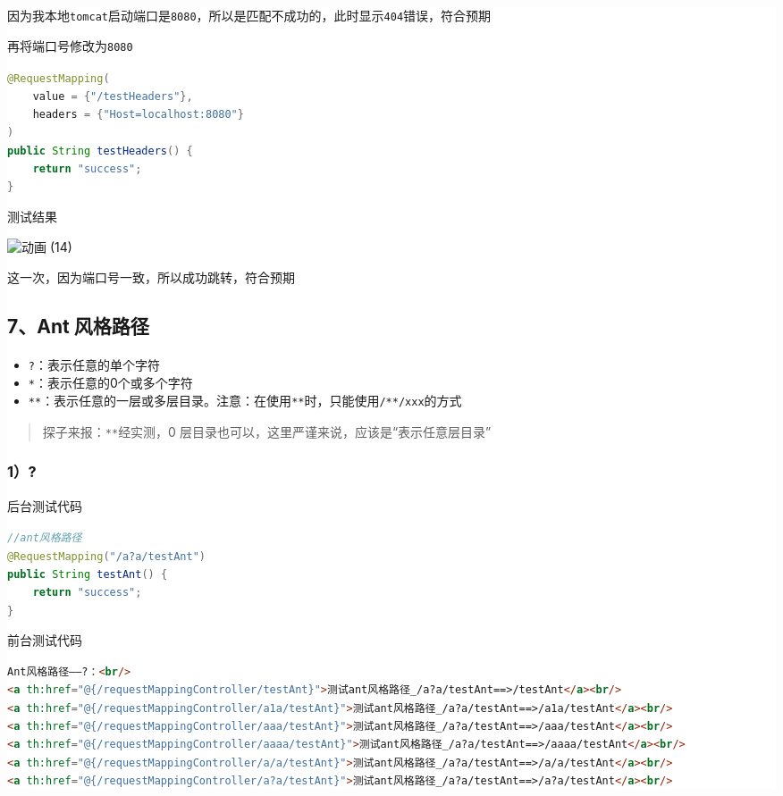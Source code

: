 因为我本地`tomcat`启动端口是`8080`，所以是匹配不成功的，此时显示`404`错误，符合预期

再将端口号修改为`8080`

```java
@RequestMapping(
    value = {"/testHeaders"},
    headers = {"Host=localhost:8080"}
)
public String testHeaders() {
    return "success";
}
```

测试结果

![动画 (14)](https://s2.loli.net/2022/03/17/1MRg6UKVGHhrzTl.gif)

这一次，因为端口号一致，所以成功跳转，符合预期



## 7、Ant 风格路径

- `?`：表示任意的单个字符
- `*`：表示任意的0个或多个字符
- `**`：表示任意的一层或多层目录。注意：在使用`**`时，只能使用`/**/xxx`的方式

> 探子来报：`**`经实测，0 层目录也可以，这里严谨来说，应该是“表示任意层目录”

### 1）?

后台测试代码

```java
//ant风格路径
@RequestMapping("/a?a/testAnt")
public String testAnt() {
    return "success";
}
```

前台测试代码

```html
Ant风格路径——?：<br/>
<a th:href="@{/requestMappingController/testAnt}">测试ant风格路径_/a?a/testAnt==>/testAnt</a><br/>
<a th:href="@{/requestMappingController/a1a/testAnt}">测试ant风格路径_/a?a/testAnt==>/a1a/testAnt</a><br/>
<a th:href="@{/requestMappingController/aaa/testAnt}">测试ant风格路径_/a?a/testAnt==>/aaa/testAnt</a><br/>
<a th:href="@{/requestMappingController/aaaa/testAnt}">测试ant风格路径_/a?a/testAnt==>/aaaa/testAnt</a><br/>
<a th:href="@{/requestMappingController/a/a/testAnt}">测试ant风格路径_/a?a/testAnt==>/a/a/testAnt</a><br/>
<a th:href="@{/requestMappingController/a?a/testAnt}">测试ant风格路径_/a?a/testAnt==>/a?a/testAnt</a><br/>
```
